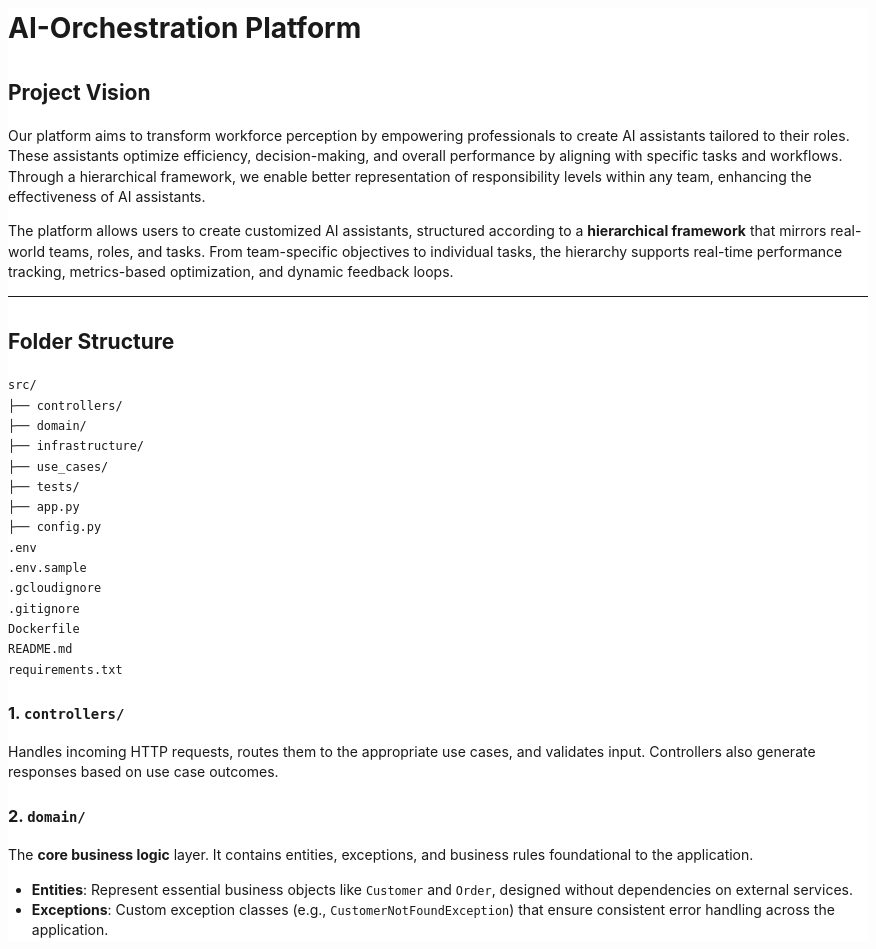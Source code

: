 # AI-Orchestration Platform

## Project Vision

Our platform aims to transform workforce perception by empowering professionals to create AI assistants tailored to their roles. These assistants optimize efficiency, decision-making, and overall performance by aligning with specific tasks and workflows. Through a hierarchical framework, we enable better representation of responsibility levels within any team, enhancing the effectiveness of AI assistants.

The platform allows users to create customized AI assistants, structured according to a **hierarchical framework** that mirrors real-world teams, roles, and tasks. From team-specific objectives to individual tasks, the hierarchy supports real-time performance tracking, metrics-based optimization, and dynamic feedback loops.

---

## Folder Structure

```plaintext
src/
├── controllers/
├── domain/
├── infrastructure/
├── use_cases/
├── tests/
├── app.py
├── config.py
.env
.env.sample
.gcloudignore
.gitignore
Dockerfile
README.md
requirements.txt
```
### **1. `controllers/`**

Handles incoming HTTP requests, routes them to the appropriate use cases, and validates input. Controllers also generate responses based on use case outcomes.

### **2. `domain/`**

The **core business logic** layer. It contains entities, exceptions, and business rules foundational to the application.

- **Entities**: Represent essential business objects like `Customer` and `Order`, designed without dependencies on external services.
- **Exceptions**: Custom exception classes (e.g., `CustomerNotFoundException`) that ensure consistent error handling across the application.
